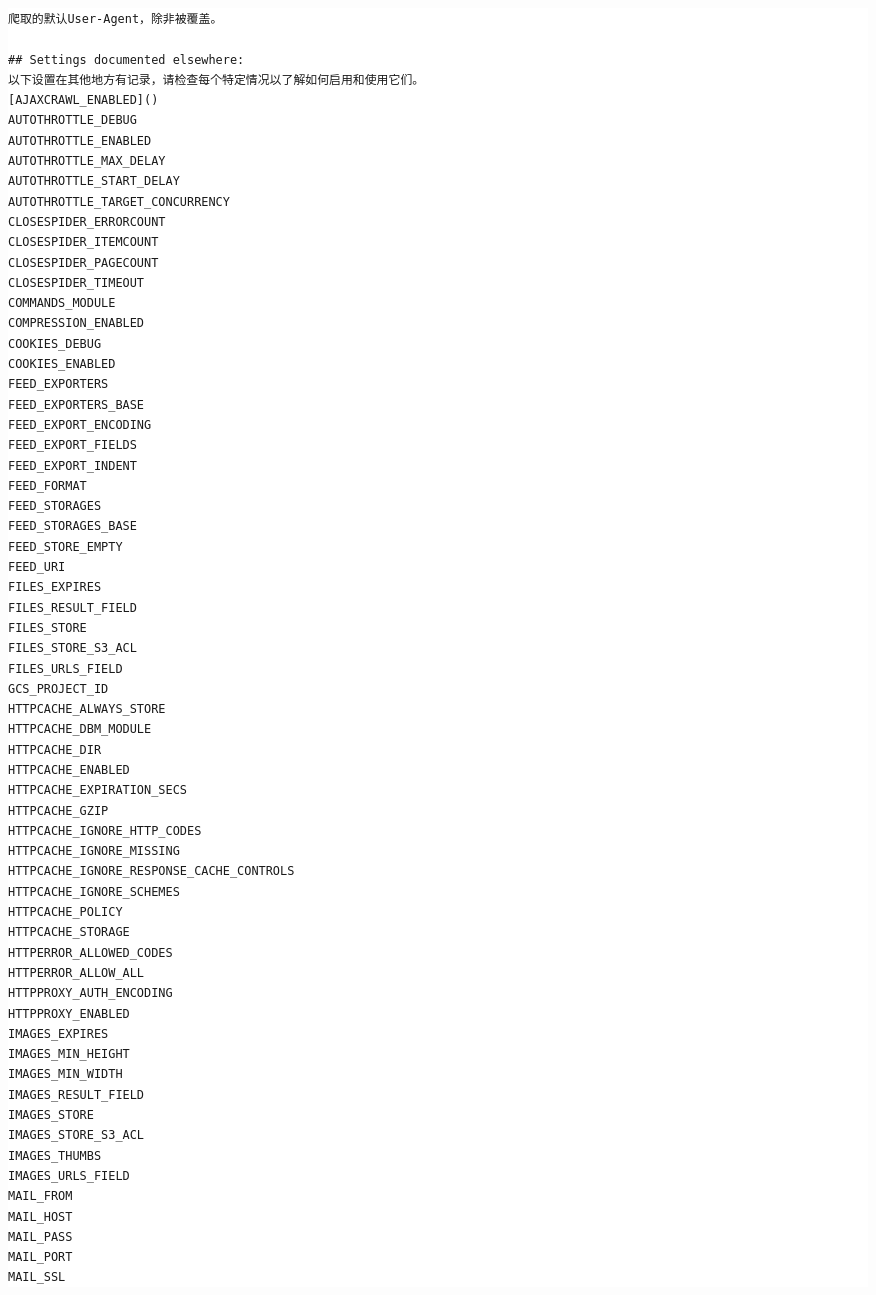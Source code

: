 ```
爬取的默认User-Agent，除非被覆盖。

## Settings documented elsewhere:
以下设置在其他地方有记录，请检查每个特定情况以了解如何启用和使用它们。
[AJAXCRAWL_ENABLED]()
AUTOTHROTTLE_DEBUG
AUTOTHROTTLE_ENABLED
AUTOTHROTTLE_MAX_DELAY
AUTOTHROTTLE_START_DELAY
AUTOTHROTTLE_TARGET_CONCURRENCY
CLOSESPIDER_ERRORCOUNT
CLOSESPIDER_ITEMCOUNT
CLOSESPIDER_PAGECOUNT
CLOSESPIDER_TIMEOUT
COMMANDS_MODULE
COMPRESSION_ENABLED
COOKIES_DEBUG
COOKIES_ENABLED
FEED_EXPORTERS
FEED_EXPORTERS_BASE
FEED_EXPORT_ENCODING
FEED_EXPORT_FIELDS
FEED_EXPORT_INDENT
FEED_FORMAT
FEED_STORAGES
FEED_STORAGES_BASE
FEED_STORE_EMPTY
FEED_URI
FILES_EXPIRES
FILES_RESULT_FIELD
FILES_STORE
FILES_STORE_S3_ACL
FILES_URLS_FIELD
GCS_PROJECT_ID
HTTPCACHE_ALWAYS_STORE
HTTPCACHE_DBM_MODULE
HTTPCACHE_DIR
HTTPCACHE_ENABLED
HTTPCACHE_EXPIRATION_SECS
HTTPCACHE_GZIP
HTTPCACHE_IGNORE_HTTP_CODES
HTTPCACHE_IGNORE_MISSING
HTTPCACHE_IGNORE_RESPONSE_CACHE_CONTROLS
HTTPCACHE_IGNORE_SCHEMES
HTTPCACHE_POLICY
HTTPCACHE_STORAGE
HTTPERROR_ALLOWED_CODES
HTTPERROR_ALLOW_ALL
HTTPPROXY_AUTH_ENCODING
HTTPPROXY_ENABLED
IMAGES_EXPIRES
IMAGES_MIN_HEIGHT
IMAGES_MIN_WIDTH
IMAGES_RESULT_FIELD
IMAGES_STORE
IMAGES_STORE_S3_ACL
IMAGES_THUMBS
IMAGES_URLS_FIELD
MAIL_FROM
MAIL_HOST
MAIL_PASS
MAIL_PORT
MAIL_SSL
```
